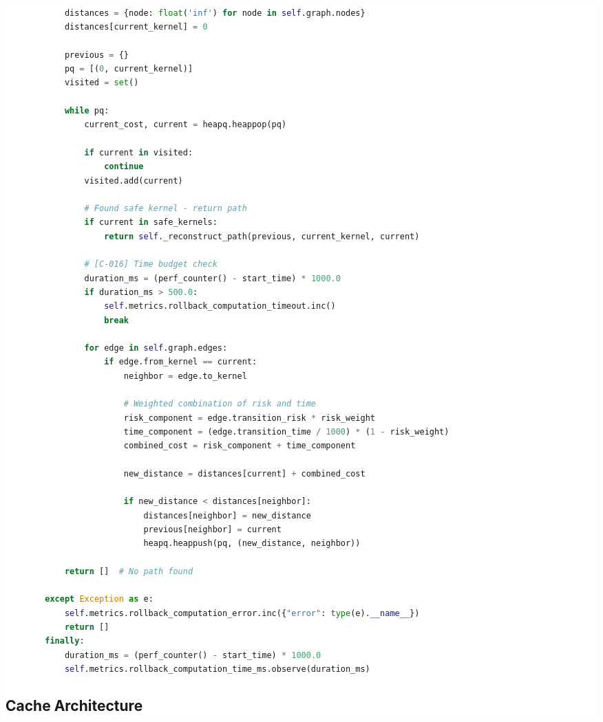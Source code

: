 ```python
            distances = {node: float('inf') for node in self.graph.nodes}
            distances[current_kernel] = 0

            previous = {}
            pq = [(0, current_kernel)]
            visited = set()

            while pq:
                current_cost, current = heapq.heappop(pq)

                if current in visited:
                    continue
                visited.add(current)

                # Found safe kernel - return path
                if current in safe_kernels:
                    return self._reconstruct_path(previous, current_kernel, current)

                # [C-016] Time budget check
                duration_ms = (perf_counter() - start_time) * 1000.0
                if duration_ms > 500.0:
                    self.metrics.rollback_computation_timeout.inc()
                    break

                for edge in self.graph.edges:
                    if edge.from_kernel == current:
                        neighbor = edge.to_kernel

                        # Weighted combination of risk and time
                        risk_component = edge.transition_risk * risk_weight
                        time_component = (edge.transition_time / 1000) * (1 - risk_weight)
                        combined_cost = risk_component + time_component

                        new_distance = distances[current] + combined_cost

                        if new_distance < distances[neighbor]:
                            distances[neighbor] = new_distance
                            previous[neighbor] = current
                            heapq.heappush(pq, (new_distance, neighbor))

            return []  # No path found

        except Exception as e:
            self.metrics.rollback_computation_error.inc({"error": type(e).__name__})
            return []
        finally:
            duration_ms = (perf_counter() - start_time) * 1000.0
            self.metrics.rollback_computation_time_ms.observe(duration_ms)
```

## Cache Architecture
